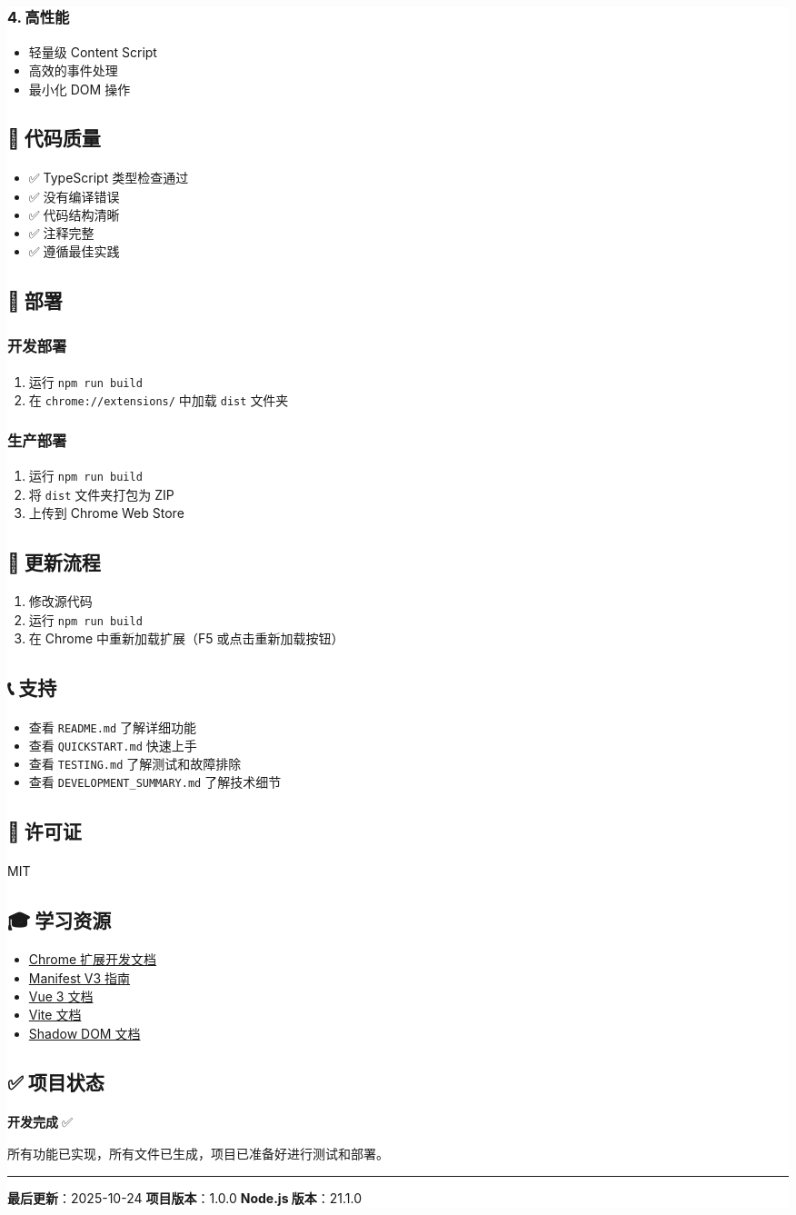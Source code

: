 ### 4. 高性能
- 轻量级 Content Script
- 高效的事件处理
- 最小化 DOM 操作

## 📝 代码质量

- ✅ TypeScript 类型检查通过
- ✅ 没有编译错误
- ✅ 代码结构清晰
- ✅ 注释完整
- ✅ 遵循最佳实践

## 🚢 部署

### 开发部署
1. 运行 `npm run build`
2. 在 `chrome://extensions/` 中加载 `dist` 文件夹

### 生产部署
1. 运行 `npm run build`
2. 将 `dist` 文件夹打包为 ZIP
3. 上传到 Chrome Web Store

## 🔄 更新流程

1. 修改源代码
2. 运行 `npm run build`
3. 在 Chrome 中重新加载扩展（F5 或点击重新加载按钮）

## 📞 支持

- 查看 `README.md` 了解详细功能
- 查看 `QUICKSTART.md` 快速上手
- 查看 `TESTING.md` 了解测试和故障排除
- 查看 `DEVELOPMENT_SUMMARY.md` 了解技术细节

## 📄 许可证

MIT

## 🎓 学习资源

- [Chrome 扩展开发文档](https://developer.chrome.com/docs/extensions/)
- [Manifest V3 指南](https://developer.chrome.com/docs/extensions/mv3/)
- [Vue 3 文档](https://vuejs.org/)
- [Vite 文档](https://vitejs.dev/)
- [Shadow DOM 文档](https://developer.mozilla.org/en-US/docs/Web/Web_Components/Using_shadow_DOM)

## ✅ 项目状态

**开发完成** ✅

所有功能已实现，所有文件已生成，项目已准备好进行测试和部署。

---

**最后更新**：2025-10-24
**项目版本**：1.0.0
**Node.js 版本**：21.1.0

